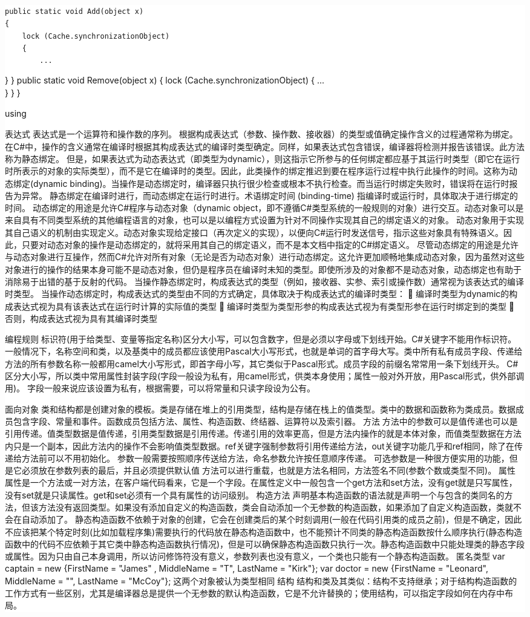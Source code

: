     public static void Add(object x)
    {
        lock (Cache.synchronizationObject)
        {
			...		
}
    }
    public static void Remove(object x)
    {
        lock (Cache.synchronizationObject)
        {
			...		
}
    }
}

using

表达式
表达式是一个运算符和操作数的序列。
根据构成表达式（参数、操作数、接收器）的类型或值确定操作含义的过程通常称为绑定。
在C#中，操作的含义通常在编译时根据其构成表达式的编译时类型确定。同样，如果表达式包含错误，编译器将检测并报告该错误。此方法称为静态绑定。
但是，如果表达式为动态表达式（即类型为dynamic），则这指示它所参与的任何绑定都应基于其运行时类型（即它在运行时所表示的对象的实际类型），而不是它在编译时的类型。因此，此类操作的绑定推迟到要在程序运行过程中执行此操作的时间。这称为动态绑定(dynamic binding)。当操作是动态绑定时，编译器只执行很少检查或根本不执行检查。而当运行时绑定失败时，错误将在运行时报告为异常。
静态绑定在编译时进行，而动态绑定在运行时进行。术语绑定时间 (binding-time) 指编译时或运行时，具体取决于进行绑定的时间。
动态绑定的用途是允许C#程序与动态对象（dynamic object，即不遵循C#类型系统的一般规则的对象）进行交互。动态对象可以是来自具有不同类型系统的其他编程语言的对象，也可以是以编程方式设置为针对不同操作实现其自己的绑定语义的对象。
动态对象用于实现其自己语义的机制由实现定义。动态对象实现给定接口（再次定义的实现），以便向C#运行时发送信号，指示这些对象具有特殊语义。因此，只要对动态对象的操作是动态绑定的，就将采用其自己的绑定语义，而不是本文档中指定的C#绑定语义。
尽管动态绑定的用途是允许与动态对象进行互操作，然而C#允许对所有对象（无论是否为动态对象）进行动态绑定。这允许更加顺畅地集成动态对象，因为虽然对这些对象进行的操作的结果本身可能不是动态对象，但仍是程序员在编译时未知的类型。即使所涉及的对象都不是动态对象，动态绑定也有助于消除易于出错的基于反射的代码。
当操作静态绑定时，构成表达式的类型（例如，接收器、实参、索引或操作数）通常视为该表达式的编译时类型。
当操作动态绑定时，构成表达式的类型由不同的方式确定，具体取决于构成表达式的编译时类型：
	编译时类型为dynamic的构成表达式视为具有该表达式在运行时计算的实际值的类型
	编译时类型为类型形参的构成表达式视为有类型形参在运行时绑定到的类型
	否则，构成表达式视为具有其编译时类型 

编程规则
    标识符(用于给类型、变量等指定名称)区分大小写，可以包含数字，但是必须以字母或下划线开始。C#关键字不能用作标识符。
    一般情况下，名称空间和类，以及基类中的成员都应该使用Pascal大小写形式，也就是单词的首字母大写。类中所有私有成员字段、传递给方法的所有参数名称一般都用camel大小写形式，即首字母小写，其它类似于Pascal形式。成员字段的前缀名常常用一条下划线开头。
    C#区分大小写，所以类中常用属性封装字段(字段一般设为私有，用camel形式，供类本身使用；属性一般对外开放，用Pascal形式，供外部调用)。
字段一般来说应该设置为私有，根据需要，可以将常量和只读字段设为公有。

面向对象
类和结构都是创建对象的模板。类是存储在堆上的引用类型，结构是存储在栈上的值类型。类中的数据和函数称为类成员。数据成员包含字段、常量和事件。函数成员包括方法、属性、构造函数、终结器、运算符以及索引器。
方法
方法中的参数可以是值传递也可以是引用传递。值类型数据是值传递，引用类型数据是引用传递。传递引用的效率更高，但是方法内操作的就是本体对象，而值类型数据在方法内只是一个副本，因此方法内的操作不会影响值类型数据。ref关键字强制参数将引用传递给方法，out关键字功能几乎和ref相同，除了在传递给方法前可以不用初始化。
参数一般需要按照顺序传送给方法，命名参数允许按任意顺序传递。
可选参数是一种很方便实用的功能，但是它必须放在参数列表的最后，并且必须提供默认值
方法可以进行重载，也就是方法名相同，方法签名不同(参数个数或类型不同)。
属性
属性是一个方法或一对方法，在客户端代码看来，它是一个字段。在属性定义中一般包含一个get方法和set方法，没有get就是只写属性，没有set就是只读属性。get和set必须有一个具有属性的访问级别。
构造方法
声明基本构造函数的语法就是声明一个与包含的类同名的方法，但该方法没有返回类型。如果没有添加自定义的构造函数，类会自动添加一个无参数的构造函数，如果添加了自定义构造函数，类就不会在自动添加了。
静态构造函数不依赖于对象的创建，它会在创建类后的某个时刻调用(一般在代码引用类的成员之前)，但是不确定，因此不应该把某个特定时刻(比如加载程序集)需要执行的代码放在静态构造函数中，也不能预计不同类的静态构造函数按什么顺序执行(静态构造函数中的代码不应依赖于其它类中静态构造函数执行情况)，但是可以确保静态构造函数只执行一次。静态构造函数中只能处理类的静态字段或属性。因为只由自己本身调用，所以访问修饰符没有意义，参数列表也没有意义，一个类也只能有一个静态构造函数。
匿名类型
	var captain = new {FirstName = "James" , MiddleName = "T", LastName = "Kirk"};
	var doctor = new {FirstName = "Leonard", MiddleName = "", LastName = "McCoy"};
这两个对象被认为类型相同
结构
	结构和类及其类似：结构不支持继承；对于结构构造函数的工作方式有一些区别，尤其是编译器总是提供一个无参数的默认构造函数，它是不允许替换的；使用结构，可以指定字段如何在内存中布局。